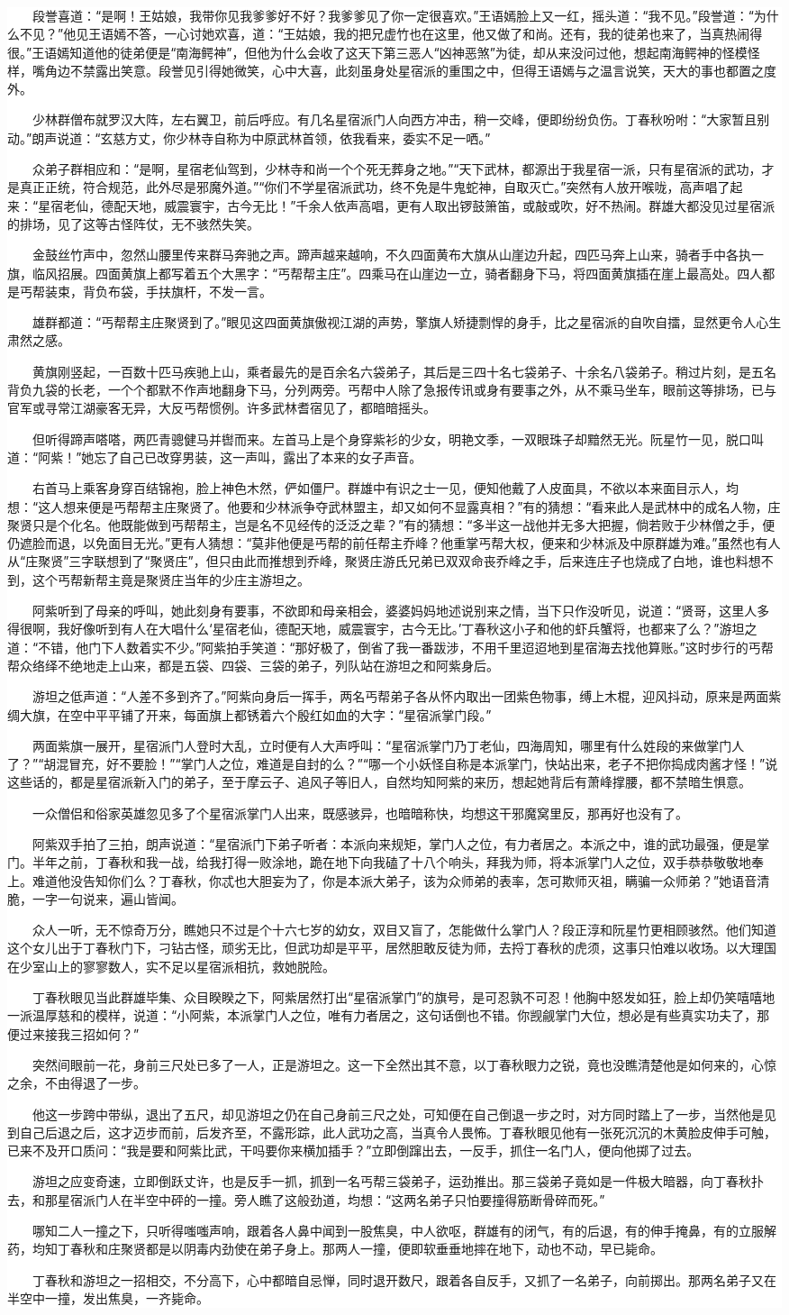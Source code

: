　　段誉喜道：“是啊！王姑娘，我带你见我爹爹好不好？我爹爹见了你一定很喜欢。”王语嫣脸上又一红，摇头道：“我不见。”段誉道：“为什么不见？”他见王语嫣不答，一心讨她欢喜，道：“王姑娘，我的把兄虚竹也在这里，他又做了和尚。还有，我的徒弟也来了，当真热闹得很。”王语嫣知道他的徒弟便是“南海鳄神”，但他为什么会收了这天下第三恶人“凶神恶煞”为徒，却从来没问过他，想起南海鳄神的怪模怪样，嘴角边不禁露出笑意。段誉见引得她微笑，心中大喜，此刻虽身处星宿派的重围之中，但得王语嫣与之温言说笑，天大的事也都置之度外。 

　　少林群僧布就罗汉大阵，左右翼卫，前后呼应。有几名星宿派门人向西方冲击，稍一交峰，便即纷纷负伤。丁春秋吩咐：“大家暂且别动。”朗声说道：“玄慈方丈，你少林寺自称为中原武林首领，依我看来，委实不足一哂。” 

　　众弟子群相应和：“是啊，星宿老仙驾到，少林寺和尚一个个死无葬身之地。”“天下武林，都源出于我星宿一派，只有星宿派的武功，才是真正正统，符合规范，此外尽是邪魔外道。”“你们不学星宿派武功，终不免是牛鬼蛇神，自取灭亡。”突然有人放开喉咙，高声唱了起来：“星宿老仙，德配天地，威震寰宇，古今无比！”千余人依声高唱，更有人取出锣鼓箫笛，或敲或吹，好不热闹。群雄大都没见过星宿派的排场，见了这等古怪阵仗，无不骇然失笑。 

　　金鼓丝竹声中，忽然山腰里传来群马奔驰之声。蹄声越来越响，不久四面黄布大旗从山崖边升起，四匹马奔上山来，骑者手中各执一旗，临风招展。四面黄旗上都写着五个大黑字：“丐帮帮主庄”。四乘马在山崖边一立，骑者翻身下马，将四面黄旗插在崖上最高处。四人都是丐帮装束，背负布袋，手扶旗杆，不发一言。 

　　雄群都道：“丐帮帮主庄聚贤到了。”眼见这四面黄旗傲视江湖的声势，擎旗人矫捷剽悍的身手，比之星宿派的自吹自擂，显然更令人心生肃然之感。 

　　黄旗刚竖起，一百数十匹马疾驰上山，乘者最先的是百余名六袋弟子，其后是三四十名七袋弟子、十余名八袋弟子。稍过片刻，是五名背负九袋的长老，一个个都默不作声地翻身下马，分列两旁。丐帮中人除了急报传讯或身有要事之外，从不乘马坐车，眼前这等排场，已与官军或寻常江湖豪客无异，大反丐帮惯例。许多武林耆宿见了，都暗暗摇头。 

　　但听得蹄声嗒嗒，两匹青骢健马并辔而来。左首马上是个身穿紫衫的少女，明艳文季，一双眼珠子却黯然无光。阮星竹一见，脱口叫道：“阿紫！”她忘了自己已改穿男装，这一声叫，露出了本来的女子声音。 

　　右首马上乘客身穿百结锦袍，脸上神色木然，俨如僵尸。群雄中有识之士一见，便知他戴了人皮面具，不欲以本来面目示人，均想：“这人想来便是丐帮帮主庄聚贤了。他要和少林派争夺武林盟主，却又如何不显露真相？”有的猜想：“看来此人是武林中的成名人物，庄聚贤只是个化名。他既能做到丐帮帮主，岂是名不见经传的泛泛之辈？”有的猜想：“多半这一战他并无多大把握，倘若败于少林僧之手，便仍遮脸而退，以免面目无光。”更有人猜想：“莫非他便是丐帮的前任帮主乔峰？他重掌丐帮大权，便来和少林派及中原群雄为难。”虽然也有人从“庄聚贤”三字联想到了“聚贤庄”，但只由此而推想到乔峰，聚贤庄游氏兄弟已双双命丧乔峰之手，后来连庄子也烧成了白地，谁也料想不到，这个丐帮新帮主竟是聚贤庄当年的少庄主游坦之。 

　　阿紫听到了母亲的呼叫，她此刻身有要事，不欲即和母亲相会，婆婆妈妈地述说别来之情，当下只作没听见，说道：“贤哥，这里人多得很啊，我好像听到有人在大唱什么‘星宿老仙，德配天地，威震寰宇，古今无比。’丁春秋这小子和他的虾兵蟹将，也都来了么？”游坦之道：“不错，他门下人数着实不少。”阿紫拍手笑道：“那好极了，倒省了我一番跋涉，不用千里迢迢地到星宿海去找他算账。”这时步行的丐帮帮众络绎不绝地走上山来，都是五袋、四袋、三袋的弟子，列队站在游坦之和阿紫身后。 

　　游坦之低声道：“人差不多到齐了。”阿紫向身后一挥手，两名丐帮弟子各从怀内取出一团紫色物事，缚上木棍，迎风抖动，原来是两面紫绸大旗，在空中平平铺了开来，每面旗上都锈着六个殷红如血的大字：“星宿派掌门段。” 

　　两面紫旗一展开，星宿派门人登时大乱，立时便有人大声呼叫：“星宿派掌门乃丁老仙，四海周知，哪里有什么姓段的来做掌门人了？”“胡混冒充，好不要脸！”“掌门人之位，难道是自封的么？”“哪一个小妖怪自称是本派掌门，快站出来，老子不把你捣成肉酱才怪！”说这些话的，都是星宿派新入门的弟子，至于摩云子、追风子等旧人，自然均知阿紫的来历，想起她背后有萧峰撑腰，都不禁暗生惧意。 

　　一众僧侣和俗家英雄忽见多了个星宿派掌门人出来，既感骇异，也暗暗称快，均想这干邪魔窝里反，那再好也没有了。 

　　阿紫双手拍了三拍，朗声说道：“星宿派门下弟子听者：本派向来规矩，掌门人之位，有力者居之。本派之中，谁的武功最强，便是掌门。半年之前，丁春秋和我一战，给我打得一败涂地，跪在地下向我磕了十八个响头，拜我为师，将本派掌门人之位，双手恭恭敬敬地奉上。难道他没告知你们么？丁春秋，你忒也大胆妄为了，你是本派大弟子，该为众师弟的表率，怎可欺师灭祖，瞒骗一众师弟？”她语音清脆，一字一句说来，遍山皆闻。 

　　众人一听，无不惊奇万分，瞧她只不过是个十六七岁的幼女，双目又盲了，怎能做什么掌门人？段正淳和阮星竹更相顾骇然。他们知道这个女儿出于丁春秋门下，刁钻古怪，顽劣无比，但武功却是平平，居然胆敢反徒为师，去捋丁春秋的虎须，这事只怕难以收场。以大理国在少室山上的寥寥数人，实不足以星宿派相抗，救她脱险。 

　　丁春秋眼见当此群雄毕集、众目睽睽之下，阿紫居然打出“星宿派掌门”的旗号，是可忍孰不可忍！他胸中怒发如狂，脸上却仍笑嘻嘻地一派温厚慈和的模样，说道：“小阿紫，本派掌门人之位，唯有力者居之，这句话倒也不错。你觊觎掌门大位，想必是有些真实功夫了，那便过来接我三招如何？” 

　　突然间眼前一花，身前三尺处已多了一人，正是游坦之。这一下全然出其不意，以丁春秋眼力之锐，竟也没瞧清楚他是如何来的，心惊之余，不由得退了一步。 

　　他这一步跨中带纵，退出了五尺，却见游坦之仍在自己身前三尺之处，可知便在自己倒退一步之时，对方同时踏上了一步，当然他是见到自己后退之后，这才迈步而前，后发齐至，不露形踪，此人武功之高，当真令人畏怖。丁春秋眼见他有一张死沉沉的木黄脸皮伸手可触，已来不及开口质问：“我是要和阿紫比武，干吗要你来横加插手？”立即倒蹿出去，一反手，抓住一名门人，便向他掷了过去。 

　　游坦之应变奇速，立即倒跃丈许，也是反手一抓，抓到一名丐帮三袋弟子，运劲推出。那三袋弟子竟如是一件极大暗器，向丁春秋扑去，和那星宿派门人在半空中砰的一撞。旁人瞧了这般劲道，均想：“这两名弟子只怕要撞得筋断骨碎而死。” 

　　哪知二人一撞之下，只听得嗤嗤声响，跟着各人鼻中闻到一股焦臭，中人欲呕，群雄有的闭气，有的后退，有的伸手掩鼻，有的立服解药，均知丁春秋和庄聚贤都是以阴毒内劲使在弟子身上。那两人一撞，便即软垂垂地摔在地下，动也不动，早已毙命。 

　　丁春秋和游坦之一招相交，不分高下，心中都暗自忌惮，同时退开数尺，跟着各自反手，又抓了一名弟子，向前掷出。那两名弟子又在半空中一撞，发出焦臭，一齐毙命。 
